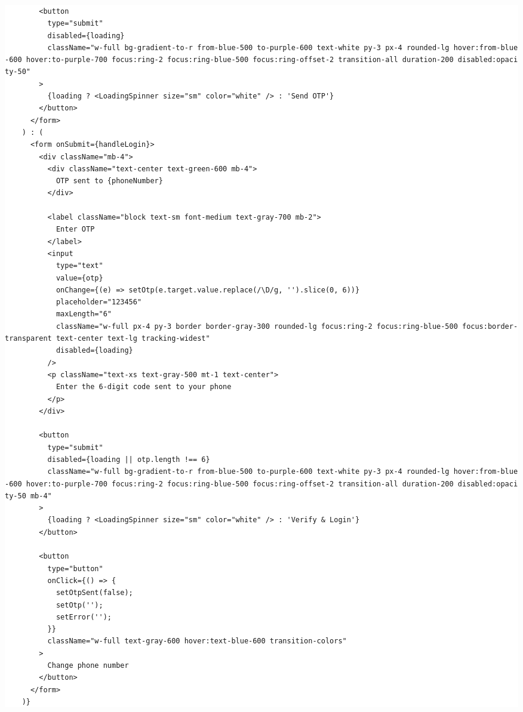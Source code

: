             <button
              type="submit"
              disabled={loading}
              className="w-full bg-gradient-to-r from-blue-500 to-purple-600 text-white py-3 px-4 rounded-lg hover:from-blue-600 hover:to-purple-700 focus:ring-2 focus:ring-blue-500 focus:ring-offset-2 transition-all duration-200 disabled:opacity-50"
            >
              {loading ? <LoadingSpinner size="sm" color="white" /> : 'Send OTP'}
            </button>
          </form>
        ) : (
          <form onSubmit={handleLogin}>
            <div className="mb-4">
              <div className="text-center text-green-600 mb-4">
                OTP sent to {phoneNumber}
              </div>
              
              <label className="block text-sm font-medium text-gray-700 mb-2">
                Enter OTP
              </label>
              <input
                type="text"
                value={otp}
                onChange={(e) => setOtp(e.target.value.replace(/\D/g, '').slice(0, 6))}
                placeholder="123456"
                maxLength="6"
                className="w-full px-4 py-3 border border-gray-300 rounded-lg focus:ring-2 focus:ring-blue-500 focus:border-transparent text-center text-lg tracking-widest"
                disabled={loading}
              />
              <p className="text-xs text-gray-500 mt-1 text-center">
                Enter the 6-digit code sent to your phone
              </p>
            </div>
            
            <button
              type="submit"
              disabled={loading || otp.length !== 6}
              className="w-full bg-gradient-to-r from-blue-500 to-purple-600 text-white py-3 px-4 rounded-lg hover:from-blue-600 hover:to-purple-700 focus:ring-2 focus:ring-blue-500 focus:ring-offset-2 transition-all duration-200 disabled:opacity-50 mb-4"
            >
              {loading ? <LoadingSpinner size="sm" color="white" /> : 'Verify & Login'}
            </button>
            
            <button
              type="button"
              onClick={() => {
                setOtpSent(false);
                setOtp('');
                setError('');
              }}
              className="w-full text-gray-600 hover:text-blue-600 transition-colors"
            >
              Change phone number
            </button>
          </form>
        )}
